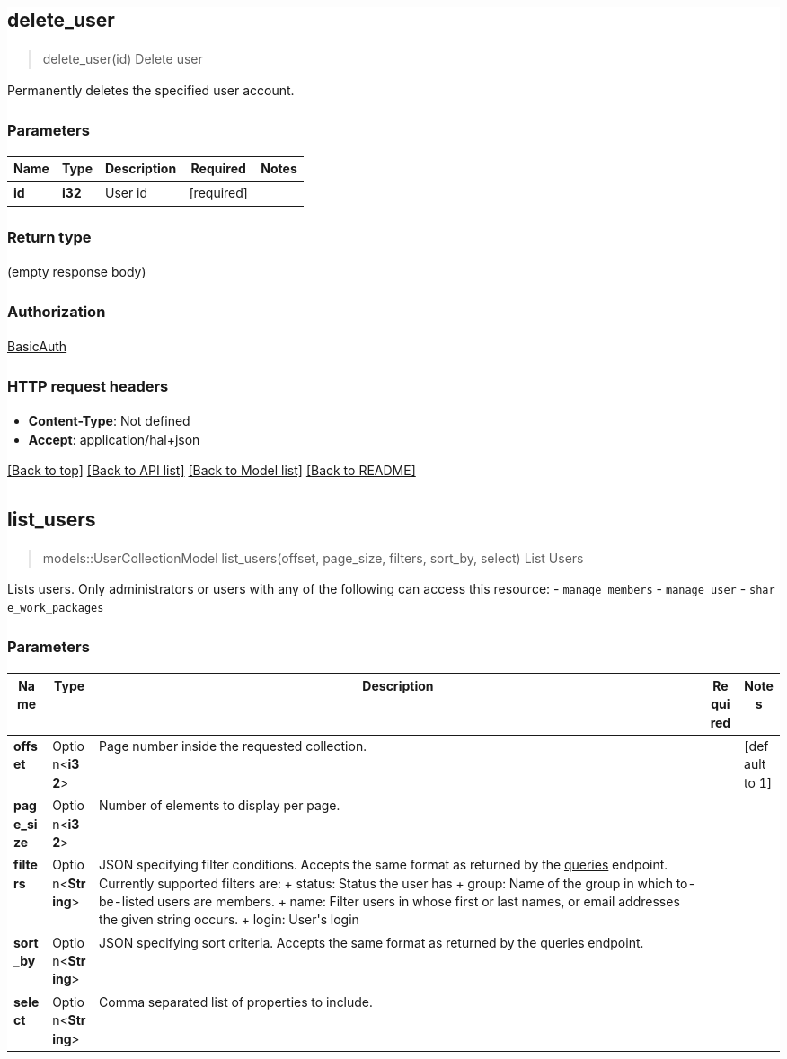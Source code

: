 
## delete_user

> delete_user(id)
Delete user

Permanently deletes the specified user account.

### Parameters


Name | Type | Description  | Required | Notes
------------- | ------------- | ------------- | ------------- | -------------
**id** | **i32** | User id | [required] |

### Return type

 (empty response body)

### Authorization

[BasicAuth](../README.md#BasicAuth)

### HTTP request headers

- **Content-Type**: Not defined
- **Accept**: application/hal+json

[[Back to top]](#) [[Back to API list]](../README.md#documentation-for-api-endpoints) [[Back to Model list]](../README.md#documentation-for-models) [[Back to README]](../README.md)


## list_users

> models::UserCollectionModel list_users(offset, page_size, filters, sort_by, select)
List Users

Lists users. Only administrators or users with any of the following can access this resource:  - `manage_members` - `manage_user` - `share_work_packages`

### Parameters


Name | Type | Description  | Required | Notes
------------- | ------------- | ------------- | ------------- | -------------
**offset** | Option<**i32**> | Page number inside the requested collection. |  |[default to 1]
**page_size** | Option<**i32**> | Number of elements to display per page. |  |
**filters** | Option<**String**> | JSON specifying filter conditions. Accepts the same format as returned by the [queries](https://www.openproject.org/docs/api/endpoints/queries/) endpoint. Currently supported filters are:  + status: Status the user has  + group: Name of the group in which to-be-listed users are members.  + name: Filter users in whose first or last names, or email addresses the given string occurs.  + login: User's login |  |
**sort_by** | Option<**String**> | JSON specifying sort criteria. Accepts the same format as returned by the [queries](https://www.openproject.org/docs/api/endpoints/queries/) endpoint. |  |
**select** | Option<**String**> | Comma separated list of properties to include. |  |
